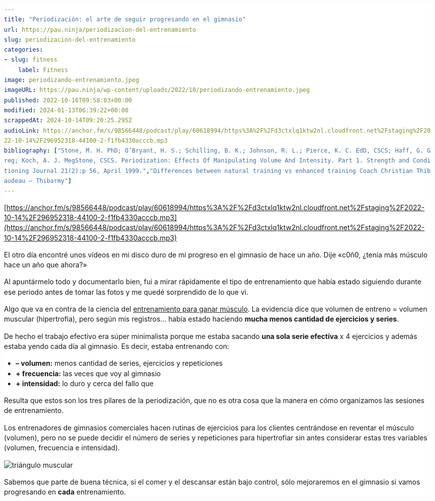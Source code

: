 ```yaml
---
title: "Periodización: el arte de seguir progresando en el gimnasio"
url: https://pau.ninja/periodizacion-del-entrenamiento
slug: periodizacion-del-entrenamiento
categories: 
- slug: fitness
    label: Fitness
image: periodizando-entrenamiento.jpeg
imageURL: https://pau.ninja/wp-content/uploads/2022/10/periodizando-entrenamiento.jpeg
published: 2022-10-16T09:58:03+00:00
modified: 2024-01-13T06:39:22+00:00
scrappedAt: 2024-10-14T09:20:25.295Z
audioLink: https://anchor.fm/s/98566448/podcast/play/60618994/https%3A%2F%2Fd3ctxlq1ktw2nl.cloudfront.net%2Fstaging%2F2022-10-14%2F296952318-44100-2-f1fb4330acccb.mp3
bibliography: ["Stone, M. H. PhD; O’Bryant, H. S.; Schilling, B. K.; Johnson, R. L.; Pierce, K. C. EdD, CSCS; Haff, G. Greg; Koch, A. J. MegStone, CSCS. Periodization: Effects Of Manipulating Volume And Intensity. Part 1. Strength and Conditioning Journal 21(2):p 56, April 1999.","Differences between natural training vs enhanced training Coach Christian Thibaudeau – Thibarmy"]
---
```

[https://anchor.fm/s/98566448/podcast/play/60618994/https%3A%2F%2Fd3ctxlq1ktw2nl.cloudfront.net%2Fstaging%2F2022-10-14%2F296952318-44100-2-f1fb4330acccb.mp3](https://anchor.fm/s/98566448/podcast/play/60618994/https%3A%2F%2Fd3ctxlq1ktw2nl.cloudfront.net%2Fstaging%2F2022-10-14%2F296952318-44100-2-f1fb4330acccb.mp3)

El otro día encontré unos vídeos en mi disco duro de mi progreso en el gimnasio de hace un año. Dije «c0ñ0, ¿tenía más músculo hace un año que ahora?»

Al apuntármelo todo y documentarlo bien, fui a mirar rápidamente el tipo de entrenamiento que había estado siguiendo durante ese periodo antes de tomar las fotos y me quedé sorprendido de lo que vi.

Algo que va en contra de la ciencia del [entrenamiento para ganar músculo](./entrenamiento-ganar-masa-muscular). La evidencia dice que volumen de entreno = volumen muscular (hipertrofia), pero según mis registros… había estado haciendo **mucha menos cantidad de ejercicios y series**.

De hecho el trabajo efectivo era súper minimalista porque me estaba sacando **una sola serie efectiva** x 4 ejercicios y además estaba yendo cada día al gimnasio. Es decir, estaba entrenando con:

- **– volumen:** menos cantidad de series, ejercicios y repeticiones
- **\+ frecuencia:** las veces que voy al gimnasio
- **\+ intensidad:** lo duro y cerca del fallo que

Resulta que estos son los tres pilares de la periodización, que no es otra cosa que la manera en cómo organizamos las sesiones de entrenamiento.

Los entrenadores de gimnasios comerciales hacen rutinas de ejercicios para los clientes centrándose en reventar el músculo (volumen), pero no se puede decidir el número de series y repeticiones para hipertrofiar sin antes considerar estas tres variables (volumen, frecuencia e intensidad).

![triángulo muscular](./wp-content/uploads/2022/10triangulo-muscular.png)

Sabemos que parte de buena técnica, si el comer y el descansar están bajo control, sólo mejoraremos en el gimnasio si vamos progresando en **cada** entrenamiento.

